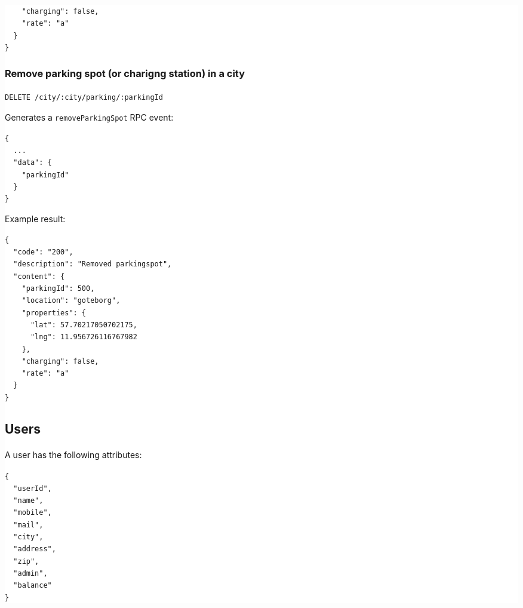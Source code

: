 ```
    "charging": false,
    "rate": "a"
  }
}
```

### Remove parking spot (or charigng station) in a city
```
DELETE /city/:city/parking/:parkingId
```
Generates a `removeParkingSpot` RPC event:
```
{
  ...
  "data": {
    "parkingId"
  }  
}
```
Example result:
```
{
  "code": "200",
  "description": "Removed parkingspot",
  "content": {
    "parkingId": 500,
    "location": "goteborg",
    "properties": {
      "lat": 57.70217050702175,
      "lng": 11.956726116767982
    },
    "charging": false,
    "rate": "a"
  }
}
```

## Users
A user has the following attributes:

```
{
  "userId",
  "name",
  "mobile",
  "mail",
  "city",
  "address",
  "zip",
  "admin",
  "balance"
}
```
